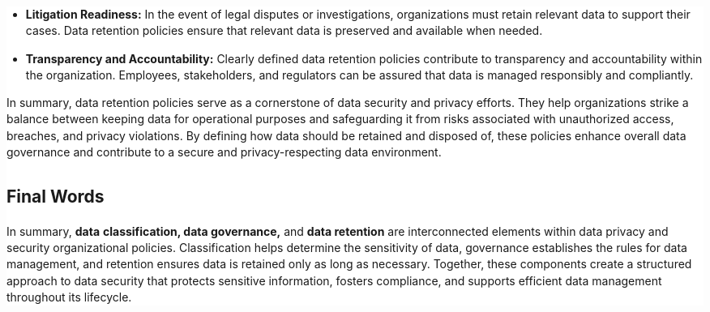 -   **Litigation Readiness:** In the event of legal disputes or
    investigations, organizations must retain relevant data to support
    their cases. Data retention policies ensure that relevant data is
    preserved and available when needed.

-   **Transparency and Accountability:** Clearly defined data retention
    policies contribute to transparency and accountability within the
    organization. Employees, stakeholders, and regulators can be assured
    that data is managed responsibly and compliantly.

In summary, data retention policies serve as a cornerstone of data
security and privacy efforts. They help organizations strike a balance
between keeping data for operational purposes and safeguarding it from
risks associated with unauthorized access, breaches, and privacy
violations. By defining how data should be retained and disposed of,
these policies enhance overall data governance and contribute to a
secure and privacy-respecting data environment.

## Final Words

In summary, **data** **classification, data governance,** and **data
retention** are interconnected elements within data privacy and security
organizational policies. Classification helps determine the sensitivity
of data, governance establishes the rules for data management, and
retention ensures data is retained only as long as necessary. Together,
these components create a structured approach to data security that
protects sensitive information, fosters compliance, and supports
efficient data management throughout its lifecycle.